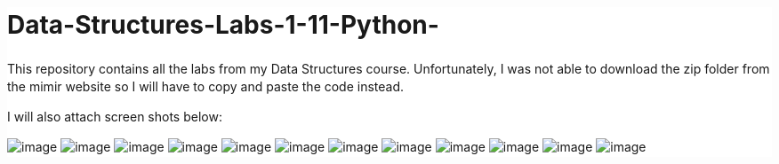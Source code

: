 # Data-Structures-Labs-1-11-Python-
This repository contains all the labs from my Data Structures course. Unfortunately, I was not able to download the zip folder from the mimir website so I will have to copy and paste the code instead.

I will also attach screen shots below:

<img width="1125" alt="image" src="https://user-images.githubusercontent.com/78235399/187092044-27548778-2093-4e6d-b797-d710705d7ab2.png">
<img width="1128" alt="image" src="https://user-images.githubusercontent.com/78235399/187092093-35151541-4512-4fc4-9288-04e09244b1b7.png">
<img width="1119" alt="image" src="https://user-images.githubusercontent.com/78235399/187092120-92c5fe1a-8130-4275-8acd-be3b9f5de487.png">
<img width="1098" alt="image" src="https://user-images.githubusercontent.com/78235399/187092267-48a89ad5-f077-4c6d-a003-068b6e82d57b.png">
<img width="1128" alt="image" src="https://user-images.githubusercontent.com/78235399/187092692-de042150-d7f8-4aff-9615-7ed58e791037.png">
<img width="1121" alt="image" src="https://user-images.githubusercontent.com/78235399/187092666-0fd10df9-a3c4-4044-a3ec-d4e712167754.png">
<img width="1128" alt="image" src="https://user-images.githubusercontent.com/78235399/187092337-537fdcb5-f053-4302-ac6b-e2d009ea5281.png">
<img width="1128" alt="image" src="https://user-images.githubusercontent.com/78235399/187092455-2e975fe2-ed4e-492d-ad92-98b76c5752fa.png">
<img width="1128" alt="image" src="https://user-images.githubusercontent.com/78235399/187092486-62510b09-1dd1-4e08-893b-dbf1deccae41.png">
<img width="1125" alt="image" src="https://user-images.githubusercontent.com/78235399/187092538-3a6871fd-bd49-4be7-a249-1bda83ca569d.png">
<img width="1126" alt="image" src="https://user-images.githubusercontent.com/78235399/187092565-c61a9c46-ce1c-42c0-b65a-7c0369242b49.png">
<img width="1128" alt="image" src="https://user-images.githubusercontent.com/78235399/187092582-c9cc8796-fbca-4465-a584-6278b16de7c8.png">

